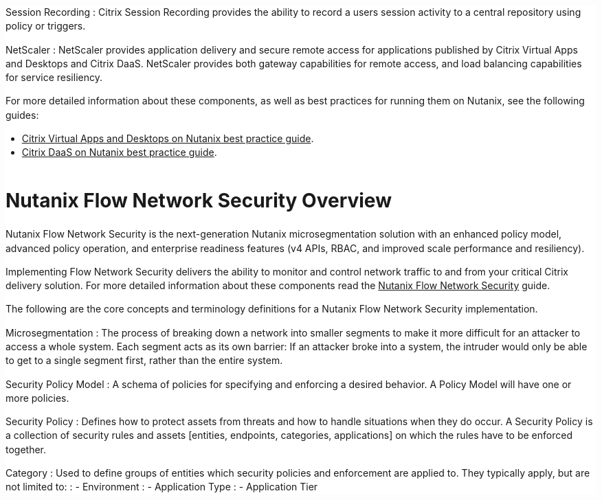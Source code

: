 Session Recording
: Citrix Session Recording provides the ability to record a users session activity to a central repository using policy or triggers.

NetScaler
: NetScaler provides application delivery and secure remote access for applications published by Citrix Virtual Apps and Desktops and Citrix DaaS. NetScaler provides both gateway capabilities for remote access, and load balancing capabilities for service resiliency.

For more detailed information about these components, as well as best practices for running them on Nutanix, see the following guides:

-  [Citrix Virtual Apps and Desktops on Nutanix best practice guide](https://portal.nutanix.com/page/documents/solutions/details?targetId=BP-2079-Citrix-Virtual-Apps-and-Desktops:BP-2079-Citrix-Virtual-Apps-and-Desktops).
-  [Citrix DaaS on Nutanix best practice guide](https://portal.nutanix.com/page/documents/solutions/details?targetId=BP-2062-Citrix-Virtual-Apps-and-Desktops-Service:BP-2062-Citrix-Virtual-Apps-and-Desktops-Service).

# Nutanix Flow Network Security Overview

Nutanix Flow Network Security is the next-generation Nutanix microsegmentation solution with an enhanced policy model, advanced policy operation, and enterprise readiness features (v4 APIs, RBAC, and improved scale performance and resiliency). 

Implementing Flow Network Security delivers the ability to monitor and control network traffic to and from your critical Citrix delivery solution. For more detailed information about these components read the [Nutanix Flow Network Security](https://portal.nutanix.com/page/documents/details?targetId=Nutanix-Flow-Network-Security-Guide-v4_0_0:fns-flow-2-introduction-c.html) guide. 

The following are the core concepts and terminology definitions for a Nutanix Flow Network Security implementation.

Microsegmentation
: The process of breaking down a network into smaller segments to make it more difficult for an attacker to access a whole system. Each segment acts as its own barrier: If an attacker broke into a system, the intruder would only be able to get to a single segment first, rather than the entire system.

Security Policy Model
: A schema of policies for specifying and enforcing a desired behavior. A Policy Model will have one or more policies.

Security Policy
: Defines how to protect assets from threats and how to handle situations when they do occur. A Security Policy is a collection of security rules and assets [entities, endpoints, categories, applications] on which the rules have to be enforced together.

Category
: Used to define groups of entities which security policies and enforcement are applied to. They typically apply, but are not limited to: 
: - Environment
: - Application Type
: - Application Tier
